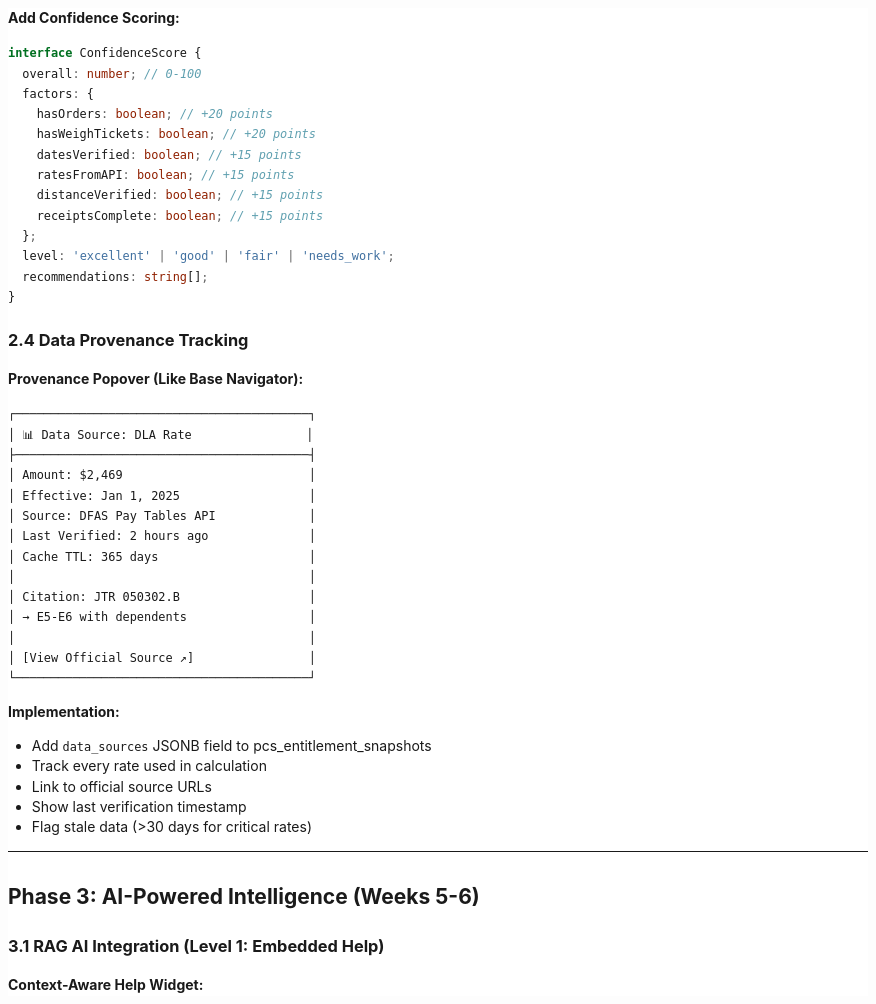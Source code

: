 **Add Confidence Scoring:**

```typescript
interface ConfidenceScore {
  overall: number; // 0-100
  factors: {
    hasOrders: boolean; // +20 points
    hasWeighTickets: boolean; // +20 points
    datesVerified: boolean; // +15 points
    ratesFromAPI: boolean; // +15 points
    distanceVerified: boolean; // +15 points
    receiptsComplete: boolean; // +15 points
  };
  level: 'excellent' | 'good' | 'fair' | 'needs_work';
  recommendations: string[];
}
```

### 2.4 Data Provenance Tracking

**Provenance Popover (Like Base Navigator):**

```
┌─────────────────────────────────────────┐
│ 📊 Data Source: DLA Rate                │
├─────────────────────────────────────────┤
│ Amount: $2,469                          │
│ Effective: Jan 1, 2025                  │
│ Source: DFAS Pay Tables API             │
│ Last Verified: 2 hours ago              │
│ Cache TTL: 365 days                     │
│                                         │
│ Citation: JTR 050302.B                  │
│ → E5-E6 with dependents                 │
│                                         │
│ [View Official Source ↗]                │
└─────────────────────────────────────────┘
```

**Implementation:**

- Add `data_sources` JSONB field to pcs_entitlement_snapshots
- Track every rate used in calculation
- Link to official source URLs
- Show last verification timestamp
- Flag stale data (>30 days for critical rates)

---

## Phase 3: AI-Powered Intelligence (Weeks 5-6)

### 3.1 RAG AI Integration (Level 1: Embedded Help)

**Context-Aware Help Widget:**
